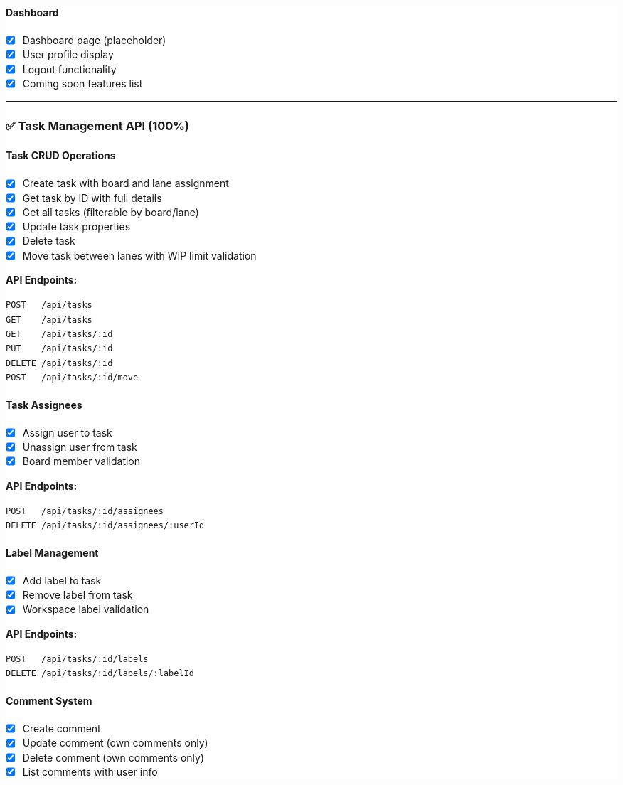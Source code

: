 #### Dashboard
- [x] Dashboard page (placeholder)
- [x] User profile display
- [x] Logout functionality
- [x] Coming soon features list

---

### ✅ Task Management API (100%)

#### Task CRUD Operations
- [x] Create task with board and lane assignment
- [x] Get task by ID with full details
- [x] Get all tasks (filterable by board/lane)
- [x] Update task properties
- [x] Delete task
- [x] Move task between lanes with WIP limit validation

**API Endpoints:**
```
POST   /api/tasks
GET    /api/tasks
GET    /api/tasks/:id
PUT    /api/tasks/:id
DELETE /api/tasks/:id
POST   /api/tasks/:id/move
```

#### Task Assignees
- [x] Assign user to task
- [x] Unassign user from task
- [x] Board member validation

**API Endpoints:**
```
POST   /api/tasks/:id/assignees
DELETE /api/tasks/:id/assignees/:userId
```

#### Label Management
- [x] Add label to task
- [x] Remove label from task
- [x] Workspace label validation

**API Endpoints:**
```
POST   /api/tasks/:id/labels
DELETE /api/tasks/:id/labels/:labelId
```

#### Comment System
- [x] Create comment
- [x] Update comment (own comments only)
- [x] Delete comment (own comments only)
- [x] List comments with user info
